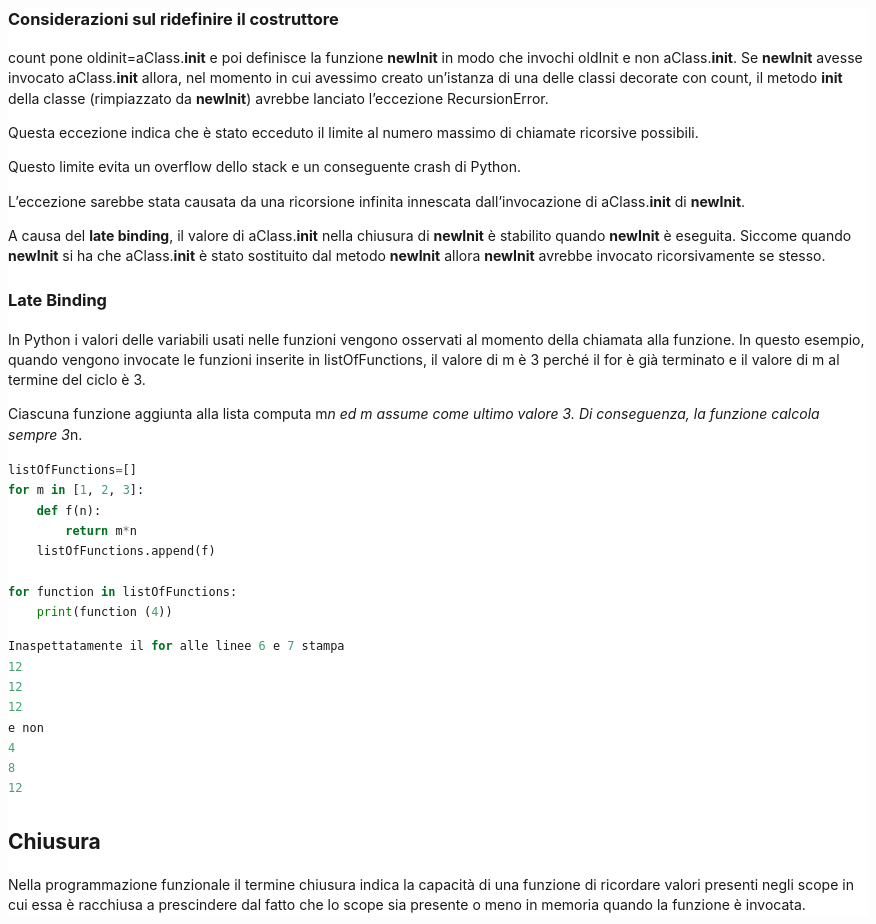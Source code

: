 ### Considerazioni sul ridefinire il costruttore

count pone oldinit=aClass.__init__ e poi definisce la funzione __newInit__ in modo che invochi oldInit e non aClass.__init__. 
Se __newInit__ avesse invocato aClass.__init__ allora, nel momento in cui avessimo creato un’istanza di una delle classi decorate con count, il metodo __init__ della classe (rimpiazzato da __newInit__) avrebbe lanciato l’eccezione RecursionError.

Questa eccezione indica che è stato ecceduto il limite al numero massimo di chiamate ricorsive possibili. 

Questo limite evita un overflow dello stack e un conseguente crash di Python. 

L’eccezione sarebbe stata causata da una ricorsione infinita innescata dall’invocazione di aClass.__init__ di __newInit__.

A causa del **late binding**, il valore di aClass.__init__ nella chiusura di __newInit__ è stabilito quando __newInit__ è eseguita. Siccome quando __newInit__ si ha che aClass.__init__ è stato sostituito dal metodo __newInit__ allora __newInit__ avrebbe invocato ricorsivamente se stesso.

### Late Binding

In Python i valori delle variabili usati nelle funzioni vengono osservati al momento della chiamata alla funzione. 
In questo esempio, quando vengono invocate le funzioni inserite in listOfFunctions, il valore di m è 3 perché il for è già terminato e il valore di m al termine del ciclo è 3.

Ciascuna funzione aggiunta alla lista computa m*n ed m assume come ultimo valore 3. Di conseguenza, la funzione calcola sempre 3*n.

```python
listOfFunctions=[]
for m in [1, 2, 3]:
	def f(n):
		return m*n
	listOfFunctions.append(f)

for function in listOfFunctions:
	print(function (4))
```

```python
Inaspettatamente il for alle linee 6 e 7 stampa
12
12
12
e non
4
8
12
```

## Chiusura

Nella programmazione funzionale il termine chiusura indica la capacità di una funzione di ricordare valori presenti negli scope in cui essa è racchiusa a prescindere dal fatto che lo scope sia presente o meno in memoria quando la funzione è invocata. 
